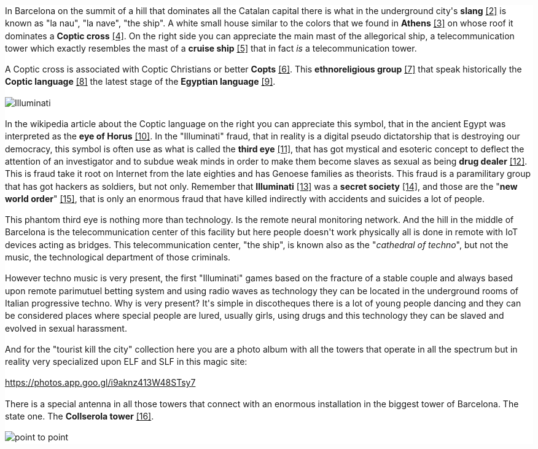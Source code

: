 In Barcelona on the summit of a hill that dominates all the Catalan capital there is what in the underground city's **slang** [[2]](https://en.wikipedia.org/wiki/Slang) is known as "la nau", "la nave", "the ship".  A white small house similar to the colors that we found in **Athens** [[3]](https://en.wikipedia.org/wiki/Athens) on whose roof it dominates a **Coptic cross** [[4]](https://en.wikipedia.org/wiki/Coptic_cross).  On the right side you can appreciate the main mast of the allegorical ship, a telecommunication tower which exactly resembles the mast of a **cruise ship** [[5]](https://en.wikipedia.org/wiki/Cruise_ship) that in fact *is* a telecommunication tower.

A Coptic cross is associated with Coptic Christians or better **Copts** [[6]](https://en.wikipedia.org/wiki/Copts). This **ethnoreligious group** [[7]](https://en.wikipedia.org/wiki/Ethnoreligious_group) that speak historically the **Coptic language** [[8]](https://en.wikipedia.org/wiki/Coptic_language) the latest stage of the **Egyptian language** [[9]](https://en.wikipedia.org/wiki/Egyptian_language).

![Illuminati](http://telecomlobby.com/Images/1920px-Eye_of_Horus_bw.svg.png)

In the wikipedia article about the Coptic language on the right you can appreciate this symbol, that in the ancient Egypt was interpreted as the **eye of Horus** [[10]](https://en.wikipedia.org/wiki/Eye_of_Horus). In the "Illuminati" fraud, that in reality is a digital pseudo dictatorship that is destroying our democracy, this symbol is often use as what is called the **third eye** [[11]](https://en.wikipedia.org/wiki/Third_eye), that has got mystical and esoteric concept to deflect the attention of an investigator and to subdue weak minds in order to make them become slaves as sexual as being **drug dealer** [[12]](https://en.wikipedia.org/wiki/Drug_Dealer).  This is fraud take it root on Internet from the late eighties and has Genoese families as theorists. This fraud is a paramilitary group that has got hackers as soldiers, but not only.  Remember that **Illuminati** [[13]](https://en.wikipedia.org/wiki/Illuminati) was a **secret society** [[14]](https://en.wikipedia.org/wiki/Secret_society), and those are the "**new world order**" [[15]](https://en.wikipedia.org/wiki/New_World_Order_(conspiracy_theory)), that is only an enormous fraud that have killed indirectly with accidents and suicides a lot of people.

This phantom third eye is nothing more than technology. Is the remote neural monitoring network. And the hill in the middle of Barcelona is the telecommunication center of this facility but here people doesn't work physically all is done in remote with IoT devices acting as bridges. This telecommunication center, "the ship", is known also as the "*cathedral of techno*", but not the music, the technological department of those criminals. 

However techno music is very present, the first "Illuminati" games based on the fracture of a stable couple and always based upon remote parimutuel betting system and using radio waves as technology they can be located in the underground rooms of Italian progressive techno. Why is very present? It's simple in discotheques there is a lot of young people dancing and they can be considered places where special people are lured, usually girls, using drugs and this technology they can be slaved and evolved in sexual harassment.  

And for the "tourist kill the city" collection here you are a photo album with all the towers that operate in all the spectrum but in reality very specialized upon ELF and SLF in this magic site:

https://photos.app.goo.gl/i9aknz413W48STsy7

There is a special antenna in all those towers that connect with an enormous installation in the biggest tower of Barcelona. The state one. The **Collserola tower** [[16]](https://ca.wikipedia.org/wiki/Torre_de_Collserola).

![point to point](http://telecomlobby.com/Images/ptpgordete.jpg)
